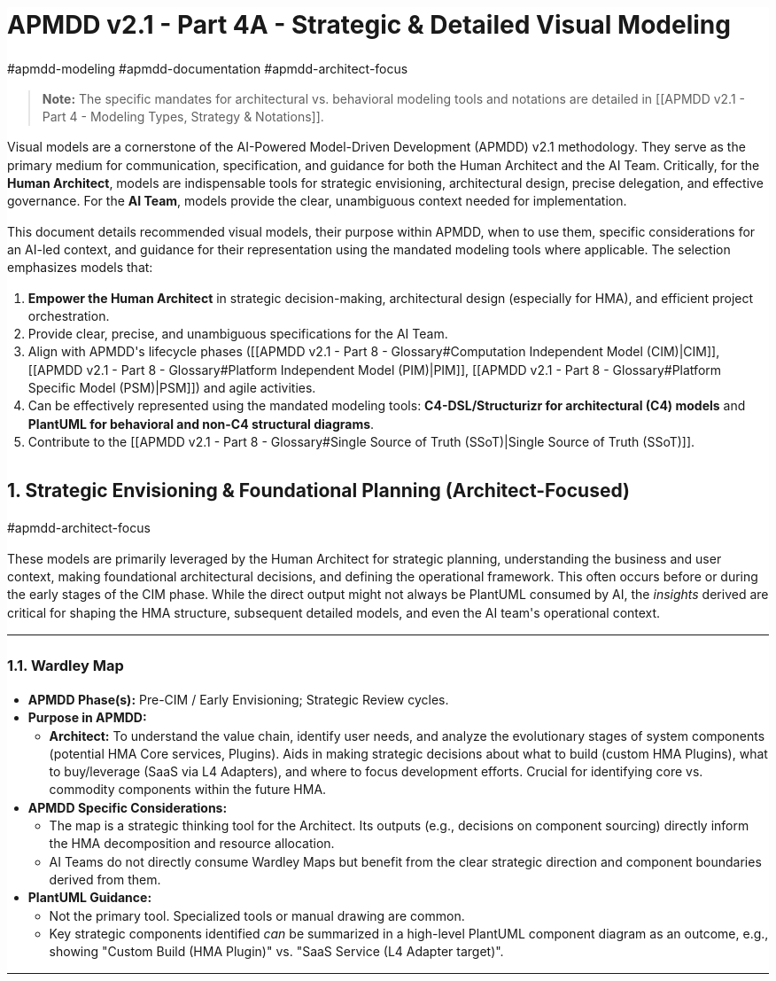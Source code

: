 # APMDD v2.1 - Part 4A - Strategic & Detailed Visual Modeling
#apmdd-modeling #apmdd-documentation #apmdd-architect-focus

> **Note:** The specific mandates for architectural vs. behavioral modeling tools and notations are detailed in [[APMDD v2.1 - Part 4 - Modeling Types, Strategy & Notations]].

Visual models are a cornerstone of the AI-Powered Model-Driven Development (APMDD) v2.1 methodology. They serve as the primary medium for communication, specification, and guidance for both the Human Architect and the AI Team. Critically, for the **Human Architect**, models are indispensable tools for strategic envisioning, architectural design, precise delegation, and effective governance. For the **AI Team**, models provide the clear, unambiguous context needed for implementation.

This document details recommended visual models, their purpose within APMDD, when to use them, specific considerations for an AI-led context, and guidance for their representation using the mandated modeling tools where applicable. The selection emphasizes models that:

1.  **Empower the Human Architect** in strategic decision-making, architectural design (especially for HMA), and efficient project orchestration.
2.  Provide clear, precise, and unambiguous specifications for the AI Team.
3.  Align with APMDD's lifecycle phases ([[APMDD v2.1 - Part 8 - Glossary#Computation Independent Model (CIM)|CIM]], [[APMDD v2.1 - Part 8 - Glossary#Platform Independent Model (PIM)|PIM]], [[APMDD v2.1 - Part 8 - Glossary#Platform Specific Model (PSM)|PSM]]) and agile activities.
4.  Can be effectively represented using the mandated modeling tools: **C4-DSL/Structurizr for architectural (C4) models** and **PlantUML for behavioral and non-C4 structural diagrams**.
5.  Contribute to the [[APMDD v2.1 - Part 8 - Glossary#Single Source of Truth (SSoT)|Single Source of Truth (SSoT)]].

## 1. Strategic Envisioning & Foundational Planning (Architect-Focused)
#apmdd-architect-focus

These models are primarily leveraged by the Human Architect for strategic planning, understanding the business and user context, making foundational architectural decisions, and defining the operational framework. This often occurs before or during the early stages of the CIM phase. While the direct output might not always be PlantUML consumed by AI, the *insights* derived are critical for shaping the HMA structure, subsequent detailed models, and even the AI team's operational context.

---
### 1.1. Wardley Map

*   **APMDD Phase(s):** Pre-CIM / Early Envisioning; Strategic Review cycles.
*   **Purpose in APMDD:**
    *   **Architect:** To understand the value chain, identify user needs, and analyze the evolutionary stages of system components (potential HMA Core services, Plugins). Aids in making strategic decisions about what to build (custom HMA Plugins), what to buy/leverage (SaaS via L4 Adapters), and where to focus development efforts. Crucial for identifying core vs. commodity components within the future HMA.
*   **APMDD Specific Considerations:**
    *   The map is a strategic thinking tool for the Architect. Its outputs (e.g., decisions on component sourcing) directly inform the HMA decomposition and resource allocation.
    *   AI Teams do not directly consume Wardley Maps but benefit from the clear strategic direction and component boundaries derived from them.
*   **PlantUML Guidance:**
    *   Not the primary tool. Specialized tools or manual drawing are common.
    *   Key strategic components identified *can* be summarized in a high-level PlantUML component diagram as an outcome, e.g., showing "Custom Build (HMA Plugin)" vs. "SaaS Service (L4 Adapter target)".

---